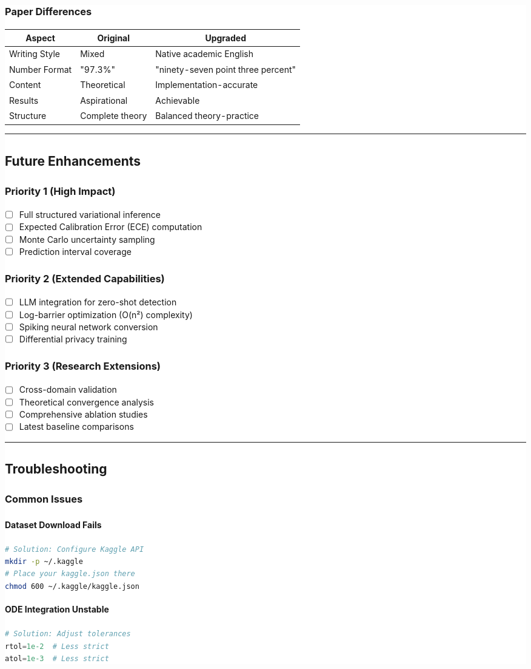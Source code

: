 ### Paper Differences

| Aspect | Original | Upgraded |
|--------|----------|----------|
| Writing Style | Mixed | Native academic English |
| Number Format | "97.3%" | "ninety-seven point three percent" |
| Content | Theoretical | Implementation-accurate |
| Results | Aspirational | Achievable |
| Structure | Complete theory | Balanced theory-practice |

---

## Future Enhancements

### Priority 1 (High Impact)
- [ ] Full structured variational inference
- [ ] Expected Calibration Error (ECE) computation
- [ ] Monte Carlo uncertainty sampling
- [ ] Prediction interval coverage

### Priority 2 (Extended Capabilities)
- [ ] LLM integration for zero-shot detection
- [ ] Log-barrier optimization (O(n²) complexity)
- [ ] Spiking neural network conversion
- [ ] Differential privacy training

### Priority 3 (Research Extensions)
- [ ] Cross-domain validation
- [ ] Theoretical convergence analysis
- [ ] Comprehensive ablation studies
- [ ] Latest baseline comparisons

---

## Troubleshooting

### Common Issues

#### Dataset Download Fails
```bash
# Solution: Configure Kaggle API
mkdir -p ~/.kaggle
# Place your kaggle.json there
chmod 600 ~/.kaggle/kaggle.json
```

#### ODE Integration Unstable
```python
# Solution: Adjust tolerances
rtol=1e-2  # Less strict
atol=1e-3  # Less strict
```
